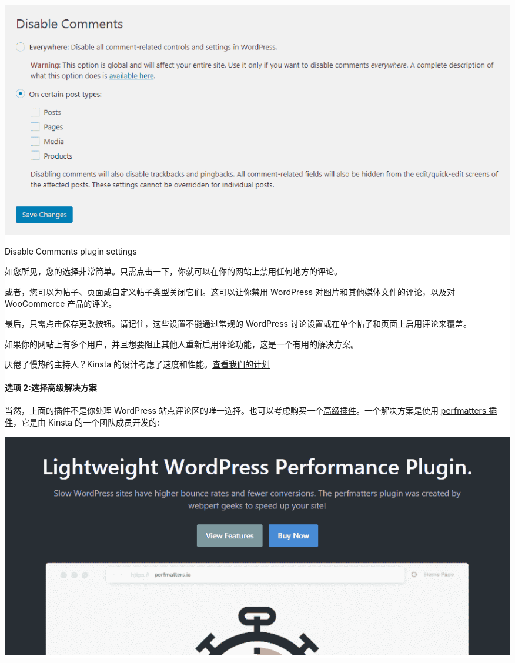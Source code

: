 ![disable comments plugin settings 1](img/065e7f8abd22a7d87ee350b520736365.png)

Disable Comments plugin settings



如您所见，您的选择非常简单。只需点击一下，你就可以在你的网站上禁用任何地方的评论。

或者，您可以为帖子、页面或自定义帖子类型关闭它们。这可以让你禁用 WordPress 对图片和其他媒体文件的评论，以及对 WooCommerce 产品的评论。

最后，只需点击保存更改按钮。请记住，这些设置不能通过常规的 WordPress 讨论设置或在单个帖子和页面上启用评论来覆盖。

如果你的网站上有多个用户，并且想要阻止其他人重新启用评论功能，这是一个有用的解决方案。

厌倦了慢热的主持人？Kinsta 的设计考虑了速度和性能。[查看我们的计划](https://kinsta.com/plans/?in-article-cta)

#### 选项 2:选择高级解决方案

当然，上面的插件不是你处理 WordPress 站点评论区的唯一选择。也可以考虑购买一个[高级插件](https://kinsta.com/blog/wordpress-free-vs-paid-themes/)。一个解决方案是使用 [perfmatters 插件](https://perfmatters.io/)，它是由 Kinsta 的一个团队成员开发的:

![perftmatters plugin 1](img/a92b411a8198d98fa1377c67958dd17a.png)
